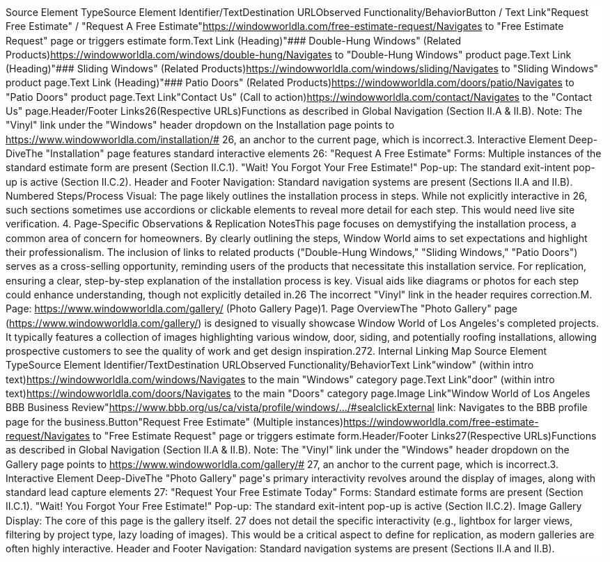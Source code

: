 Source Element TypeSource Element Identifier/TextDestination URLObserved Functionality/BehaviorButton / Text Link"Request Free Estimate" / "Request A Free Estimate"https://windowworldla.com/free-estimate-request/Navigates to "Free Estimate Request" page or triggers estimate form.Text Link (Heading)"### Double-Hung Windows" (Related Products)https://windowworldla.com/windows/double-hung/Navigates to "Double-Hung Windows" product page.Text Link (Heading)"### Sliding Windows" (Related Products)https://windowworldla.com/windows/sliding/Navigates to "Sliding Windows" product page.Text Link (Heading)"### Patio Doors" (Related Products)https://windowworldla.com/doors/patio/Navigates to "Patio Doors" product page.Text Link"Contact Us" (Call to action)https://windowworldla.com/contact/Navigates to the "Contact Us" page.Header/Footer Links26(Respective URLs)Functions as described in Global Navigation (Section II.A & II.B).
Note: The "Vinyl" link under the "Windows" header dropdown on the Installation page points to https://www.windowworldla.com/installation/# 26, an anchor to the current page, which is incorrect.3. Interactive Element Deep-DiveThe "Installation" page features standard interactive elements 26:
"Request A Free Estimate" Forms: Multiple instances of the standard estimate form are present (Section II.C.1).
"Wait! You Forgot Your Free Estimate!" Pop-up: The standard exit-intent pop-up is active (Section II.C.2).
Header and Footer Navigation: Standard navigation systems are present (Sections II.A and II.B).
Numbered Steps/Process Visual: The page likely outlines the installation process in steps. While not explicitly interactive in 26, such sections sometimes use accordions or clickable elements to reveal more detail for each step. This would need live site verification.
4. Page-Specific Observations & Replication NotesThis page focuses on demystifying the installation process, a common area of concern for homeowners. By clearly outlining the steps, Window World aims to set expectations and highlight their professionalism. The inclusion of links to related products ("Double-Hung Windows," "Sliding Windows," "Patio Doors") serves as a cross-selling opportunity, reminding users of the products that necessitate this installation service. For replication, ensuring a clear, step-by-step explanation of the installation process is key. Visual aids like diagrams or photos for each step could enhance understanding, though not explicitly detailed in.26 The incorrect "Vinyl" link in the header requires correction.M. Page: https://www.windowworldla.com/gallery/ (Photo Gallery Page)1. Page OverviewThe "Photo Gallery" page (https://www.windowworldla.com/gallery/) is designed to visually showcase Window World of Los Angeles's completed projects. It typically features a collection of images highlighting various window, door, siding, and potentially roofing installations, allowing prospective customers to see the quality of work and get design inspiration.272. Internal Linking Map
Source Element TypeSource Element Identifier/TextDestination URLObserved Functionality/BehaviorText Link"window" (within intro text)https://windowworldla.com/windows/Navigates to the main "Windows" category page.Text Link"door" (within intro text)https://windowworldla.com/doors/Navigates to the main "Doors" category page.Image Link"Window World of Los Angeles BBB Business Review"https://www.bbb.org/us/ca/vista/profile/windows/.../#sealclickExternal link: Navigates to the BBB profile page for the business.Button"Request Free Estimate" (Multiple instances)https://windowworldla.com/free-estimate-request/Navigates to "Free Estimate Request" page or triggers estimate form.Header/Footer Links27(Respective URLs)Functions as described in Global Navigation (Section II.A & II.B).
Note: The "Vinyl" link under the "Windows" header dropdown on the Gallery page points to https://www.windowworldla.com/gallery/# 27, an anchor to the current page, which is incorrect.3. Interactive Element Deep-DiveThe "Photo Gallery" page's primary interactivity revolves around the display of images, along with standard lead capture elements 27:
"Request Your Free Estimate Today" Forms: Standard estimate forms are present (Section II.C.1).
"Wait! You Forgot Your Free Estimate!" Pop-up: The standard exit-intent pop-up is active (Section II.C.2).
Image Gallery Display: The core of this page is the gallery itself. 27 does not detail the specific interactivity (e.g., lightbox for larger views, filtering by project type, lazy loading of images). This would be a critical aspect to define for replication, as modern galleries are often highly interactive.
Header and Footer Navigation: Standard navigation systems are present (Sections II.A and II.B).